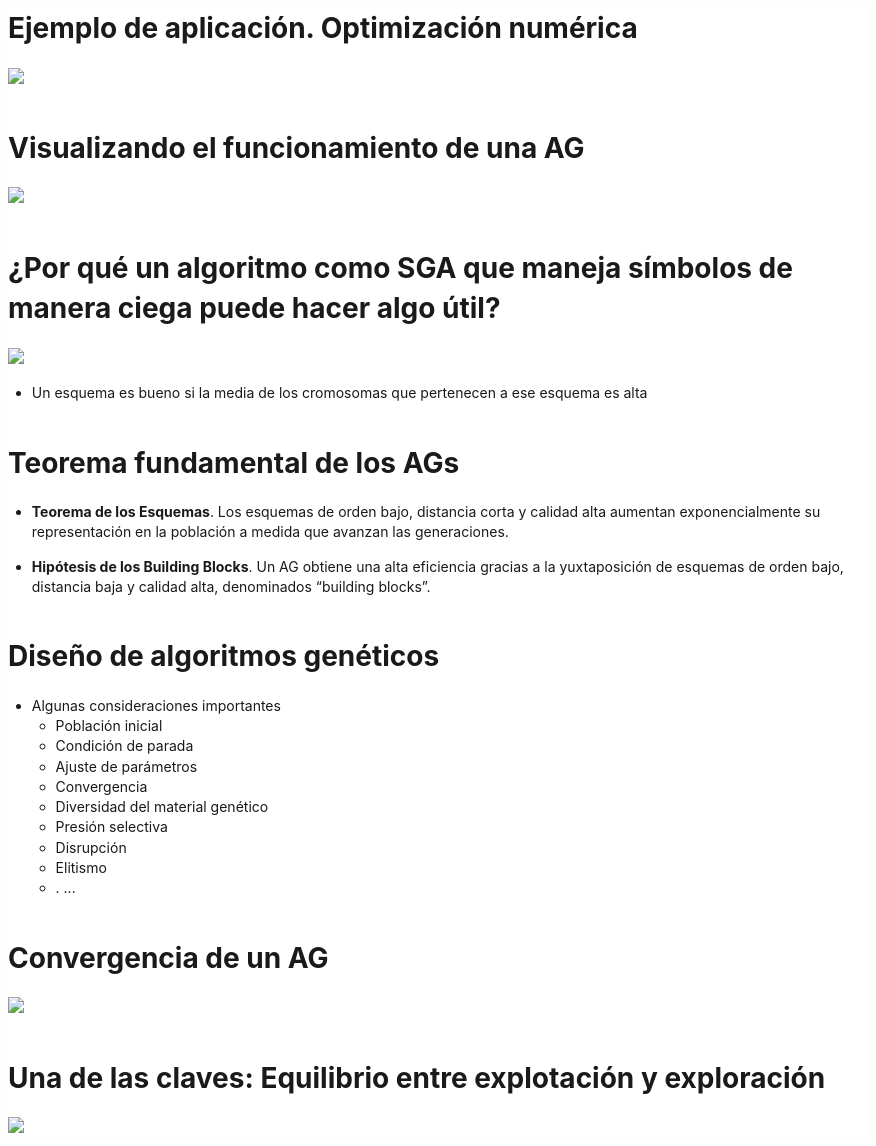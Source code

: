 # Ejemplo de aplicación. Optimización numérica

![](Pasted%20image%2020230925192524.png)

# Visualizando el funcionamiento de una AG

![](Pasted%20image%2020230925192609.png)

# ¿Por qué un algoritmo como SGA que maneja símbolos de manera ciega puede hacer algo útil?

![](Pasted%20image%2020230925192919.png)

- Un esquema es bueno si la media de los cromosomas que pertenecen a ese esquema es alta

# Teorema fundamental de los AGs

- **Teorema de los Esquemas**. Los esquemas de orden bajo, distancia corta y calidad alta aumentan exponencialmente su representación en la población a medida que avanzan las generaciones.

 - **Hipótesis de los Building Blocks**. Un AG obtiene una alta eficiencia gracias a la yuxtaposición de esquemas de orden bajo, distancia baja y calidad alta, denominados “building blocks”.

# Diseño de algoritmos genéticos

- Algunas consideraciones importantes
	- Población inicial
	- Condición de parada 
	- Ajuste de parámetros
	- Convergencia
	- Diversidad del material genético
	- Presión selectiva
	- Disrupción
	- Elitismo
	- . ...

# Convergencia de un AG

![](Pasted%20image%2020230925194214.png)

# Una de las claves: Equilibrio entre explotación y exploración

![](Pasted%20image%2020230925194326.png)
